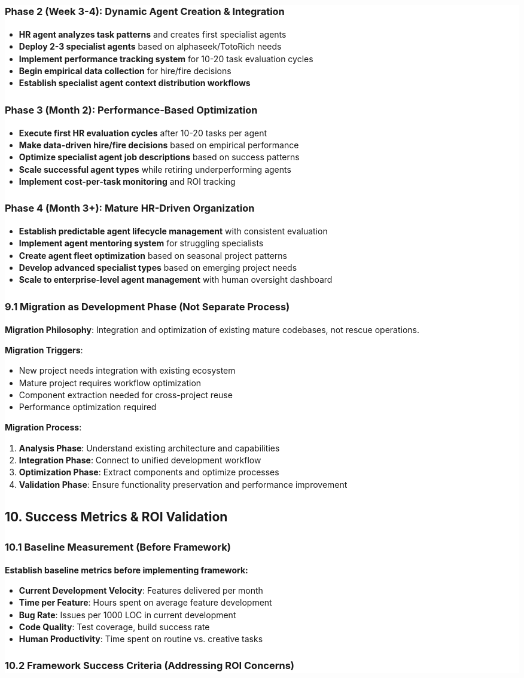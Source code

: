 ### Phase 2 (Week 3-4): Dynamic Agent Creation & Integration
- **HR agent analyzes task patterns** and creates first specialist agents
- **Deploy 2-3 specialist agents** based on alphaseek/TotoRich needs
- **Implement performance tracking system** for 10-20 task evaluation cycles
- **Begin empirical data collection** for hire/fire decisions
- **Establish specialist agent context distribution workflows**

### Phase 3 (Month 2): Performance-Based Optimization
- **Execute first HR evaluation cycles** after 10-20 tasks per agent
- **Make data-driven hire/fire decisions** based on empirical performance
- **Optimize specialist agent job descriptions** based on success patterns
- **Scale successful agent types** while retiring underperforming agents
- **Implement cost-per-task monitoring** and ROI tracking

### Phase 4 (Month 3+): Mature HR-Driven Organization
- **Establish predictable agent lifecycle management** with consistent evaluation
- **Implement agent mentoring system** for struggling specialists
- **Create agent fleet optimization** based on seasonal project patterns
- **Develop advanced specialist types** based on emerging project needs
- **Scale to enterprise-level agent management** with human oversight dashboard

### 9.1 Migration as Development Phase (Not Separate Process)

**Migration Philosophy**: Integration and optimization of existing mature codebases, not rescue operations.

**Migration Triggers**:
- New project needs integration with existing ecosystem
- Mature project requires workflow optimization
- Component extraction needed for cross-project reuse
- Performance optimization required

**Migration Process**:
1. **Analysis Phase**: Understand existing architecture and capabilities
2. **Integration Phase**: Connect to unified development workflow
3. **Optimization Phase**: Extract components and optimize processes
4. **Validation Phase**: Ensure functionality preservation and performance improvement

## 10. Success Metrics & ROI Validation

### 10.1 Baseline Measurement (Before Framework)
**Establish baseline metrics before implementing framework:**
- **Current Development Velocity**: Features delivered per month
- **Time per Feature**: Hours spent on average feature development
- **Bug Rate**: Issues per 1000 LOC in current development
- **Code Quality**: Test coverage, build success rate
- **Human Productivity**: Time spent on routine vs. creative tasks

### 10.2 Framework Success Criteria (Addressing ROI Concerns)

